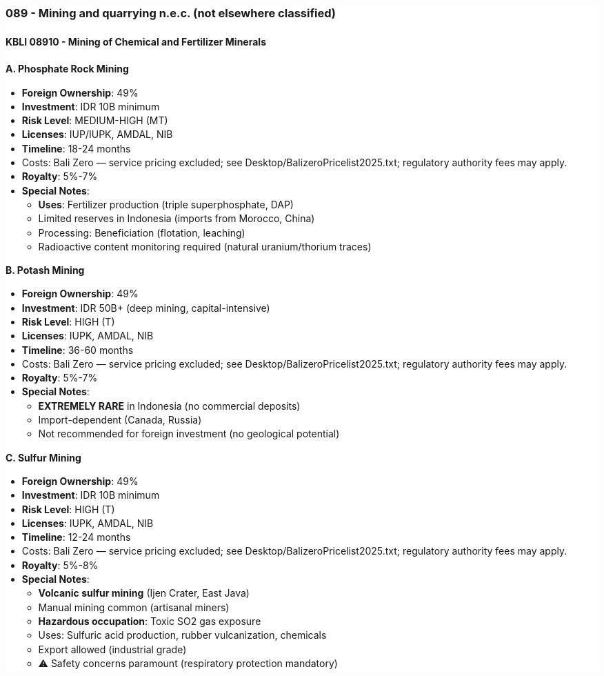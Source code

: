 
### **089 - Mining and quarrying n.e.c. (not elsewhere classified)**

#### **KBLI 08910 - Mining of Chemical and Fertilizer Minerals**

**A. Phosphate Rock Mining**
- **Foreign Ownership**: 49%
- **Investment**: IDR 10B minimum
- **Risk Level**: MEDIUM-HIGH (MT)
- **Licenses**: IUP/IUPK, AMDAL, NIB
- **Timeline**: 18-24 months
- Costs: Bali Zero — service pricing excluded; see Desktop/BalizeroPricelist2025.txt; regulatory authority fees may apply.
- **Royalty**: 5%-7%
- **Special Notes**:
  - **Uses**: Fertilizer production (triple superphosphate, DAP)
  - Limited reserves in Indonesia (imports from Morocco, China)
  - Processing: Beneficiation (flotation, leaching)
  - Radioactive content monitoring required (natural uranium/thorium traces)

**B. Potash Mining**
- **Foreign Ownership**: 49%
- **Investment**: IDR 50B+ (deep mining, capital-intensive)
- **Risk Level**: HIGH (T)
- **Licenses**: IUPK, AMDAL, NIB
- **Timeline**: 36-60 months
- Costs: Bali Zero — service pricing excluded; see Desktop/BalizeroPricelist2025.txt; regulatory authority fees may apply.
- **Royalty**: 5%-7%
- **Special Notes**:
  - **EXTREMELY RARE** in Indonesia (no commercial deposits)
  - Import-dependent (Canada, Russia)
  - Not recommended for foreign investment (no geological potential)

**C. Sulfur Mining**
- **Foreign Ownership**: 49%
- **Investment**: IDR 10B minimum
- **Risk Level**: HIGH (T)
- **Licenses**: IUPK, AMDAL, NIB
- **Timeline**: 12-24 months
- Costs: Bali Zero — service pricing excluded; see Desktop/BalizeroPricelist2025.txt; regulatory authority fees may apply.
- **Royalty**: 5%-8%
- **Special Notes**:
  - **Volcanic sulfur mining** (Ijen Crater, East Java)
  - Manual mining common (artisanal miners)
  - **Hazardous occupation**: Toxic SO2 gas exposure
  - Uses: Sulfuric acid production, rubber vulcanization, chemicals
  - Export allowed (industrial grade)
  - ⚠️ Safety concerns paramount (respiratory protection mandatory)

